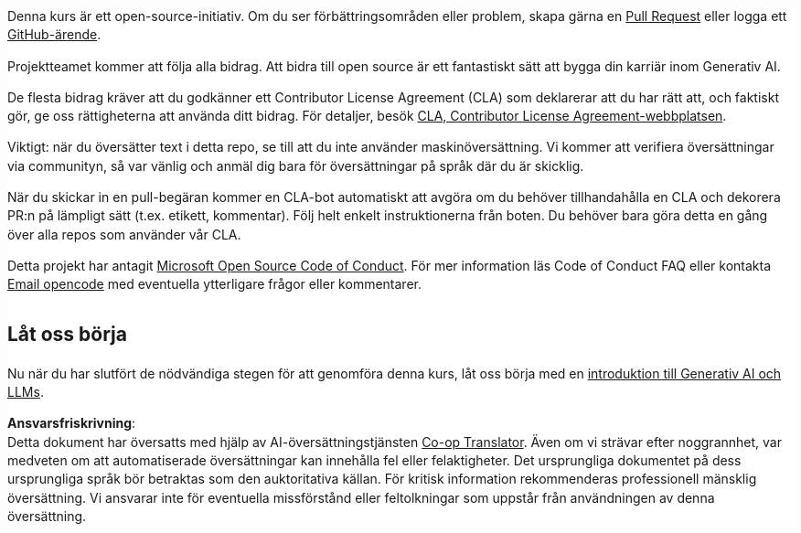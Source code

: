 Denna kurs är ett open-source-initiativ. Om du ser förbättringsområden eller problem, skapa gärna en [Pull Request](https://github.com/microsoft/generative-ai-for-beginners/pulls?WT.mc_id=academic-105485-koreyst) eller logga ett [GitHub-ärende](https://github.com/microsoft/generative-ai-for-beginners/issues?WT.mc_id=academic-105485-koreyst).

Projektteamet kommer att följa alla bidrag. Att bidra till open source är ett fantastiskt sätt att bygga din karriär inom Generativ AI.

De flesta bidrag kräver att du godkänner ett Contributor License Agreement (CLA) som deklarerar att du har rätt att, och faktiskt gör, ge oss rättigheterna att använda ditt bidrag. För detaljer, besök [CLA, Contributor License Agreement-webbplatsen](https://cla.microsoft.com?WT.mc_id=academic-105485-koreyst).

Viktigt: när du översätter text i detta repo, se till att du inte använder maskinöversättning. Vi kommer att verifiera översättningar via communityn, så var vänlig och anmäl dig bara för översättningar på språk där du är skicklig.

När du skickar in en pull-begäran kommer en CLA-bot automatiskt att avgöra om du behöver tillhandahålla en CLA och dekorera PR:n på lämpligt sätt (t.ex. etikett, kommentar). Följ helt enkelt instruktionerna från boten. Du behöver bara göra detta en gång över alla repos som använder vår CLA.

Detta projekt har antagit [Microsoft Open Source Code of Conduct](https://opensource.microsoft.com/codeofconduct/?WT.mc_id=academic-105485-koreyst). För mer information läs Code of Conduct FAQ eller kontakta [Email opencode](opencode@microsoft.com) med eventuella ytterligare frågor eller kommentarer.

## Låt oss börja

Nu när du har slutfört de nödvändiga stegen för att genomföra denna kurs, låt oss börja med en [introduktion till Generativ AI och LLMs](../01-introduction-to-genai/README.md?WT.mc_id=academic-105485-koreyst).

**Ansvarsfriskrivning**:  
Detta dokument har översatts med hjälp av AI-översättningstjänsten [Co-op Translator](https://github.com/Azure/co-op-translator). Även om vi strävar efter noggrannhet, var medveten om att automatiserade översättningar kan innehålla fel eller felaktigheter. Det ursprungliga dokumentet på dess ursprungliga språk bör betraktas som den auktoritativa källan. För kritisk information rekommenderas professionell mänsklig översättning. Vi ansvarar inte för eventuella missförstånd eller feltolkningar som uppstår från användningen av denna översättning.